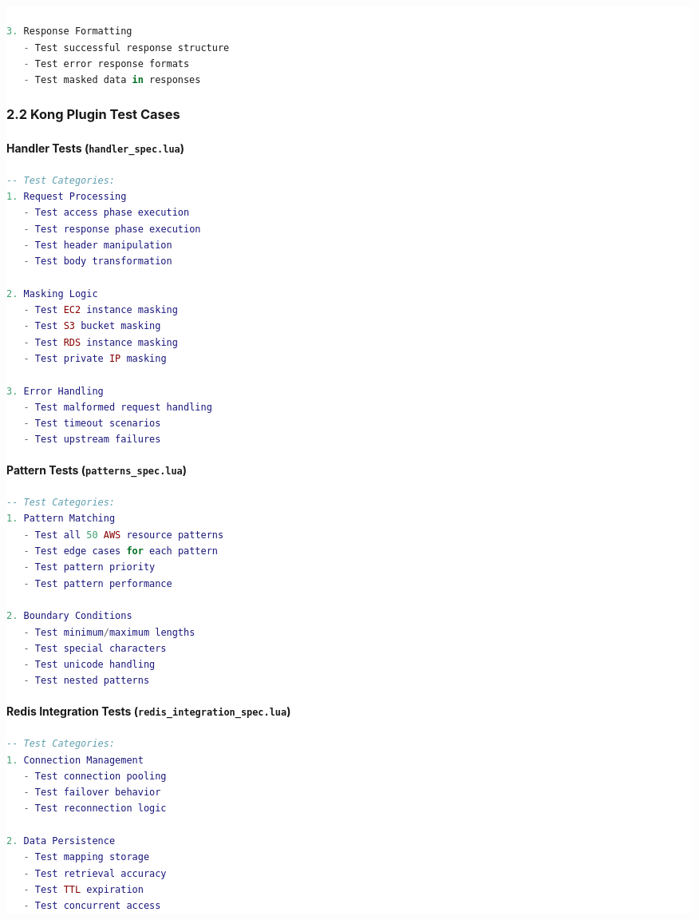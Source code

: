 ```javascript

3. Response Formatting
   - Test successful response structure
   - Test error response formats
   - Test masked data in responses
```

### 2.2 Kong Plugin Test Cases

#### Handler Tests (`handler_spec.lua`)
```lua
-- Test Categories:
1. Request Processing
   - Test access phase execution
   - Test response phase execution
   - Test header manipulation
   - Test body transformation

2. Masking Logic
   - Test EC2 instance masking
   - Test S3 bucket masking
   - Test RDS instance masking
   - Test private IP masking

3. Error Handling
   - Test malformed request handling
   - Test timeout scenarios
   - Test upstream failures
```

#### Pattern Tests (`patterns_spec.lua`)
```lua
-- Test Categories:
1. Pattern Matching
   - Test all 50 AWS resource patterns
   - Test edge cases for each pattern
   - Test pattern priority
   - Test pattern performance

2. Boundary Conditions
   - Test minimum/maximum lengths
   - Test special characters
   - Test unicode handling
   - Test nested patterns
```

#### Redis Integration Tests (`redis_integration_spec.lua`)
```lua
-- Test Categories:
1. Connection Management
   - Test connection pooling
   - Test failover behavior
   - Test reconnection logic

2. Data Persistence
   - Test mapping storage
   - Test retrieval accuracy
   - Test TTL expiration
   - Test concurrent access
```
